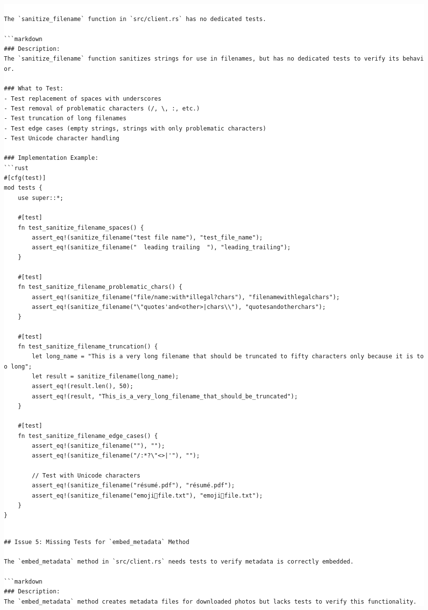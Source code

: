 ```

The `sanitize_filename` function in `src/client.rs` has no dedicated tests.

```markdown
### Description:
The `sanitize_filename` function sanitizes strings for use in filenames, but has no dedicated tests to verify its behavior.

### What to Test:
- Test replacement of spaces with underscores
- Test removal of problematic characters (/, \, :, etc.)
- Test truncation of long filenames
- Test edge cases (empty strings, strings with only problematic characters)
- Test Unicode character handling

### Implementation Example:
```rust
#[cfg(test)]
mod tests {
    use super::*;

    #[test]
    fn test_sanitize_filename_spaces() {
        assert_eq!(sanitize_filename("test file name"), "test_file_name");
        assert_eq!(sanitize_filename("  leading trailing  "), "leading_trailing");
    }

    #[test]
    fn test_sanitize_filename_problematic_chars() {
        assert_eq!(sanitize_filename("file/name:with*illegal?chars"), "filenamewithlegalchars");
        assert_eq!(sanitize_filename("\"quotes'and<other>|chars\\"), "quotesandotherchars");
    }

    #[test]
    fn test_sanitize_filename_truncation() {
        let long_name = "This is a very long filename that should be truncated to fifty characters only because it is too long";
        let result = sanitize_filename(long_name);
        assert_eq!(result.len(), 50);
        assert_eq!(result, "This_is_a_very_long_filename_that_should_be_truncated");
    }

    #[test]
    fn test_sanitize_filename_edge_cases() {
        assert_eq!(sanitize_filename(""), "");
        assert_eq!(sanitize_filename("/:*?\"<>|'"), "");

        // Test with Unicode characters
        assert_eq!(sanitize_filename("résumé.pdf"), "résumé.pdf");
        assert_eq!(sanitize_filename("emoji🙂file.txt"), "emoji🙂file.txt");
    }
}
```
```

## Issue 5: Missing Tests for `embed_metadata` Method

The `embed_metadata` method in `src/client.rs` needs tests to verify metadata is correctly embedded.

```markdown
### Description:
The `embed_metadata` method creates metadata files for downloaded photos but lacks tests to verify this functionality.
```